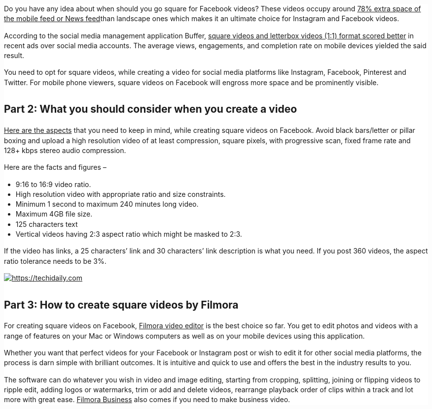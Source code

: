 Do you have any idea about when should you go square for Facebook videos? These videos occupy around [78% extra space of the mobile feed or News feed](https://www.adweek.com/digital/instagrams-box-shaped-videos-are-influencing-facebook-marketers-172490/)than landscape ones which makes it an ultimate choice for Instagram and Facebook videos.

According to the social media management application Buffer, [square videos and letterbox videos (1:1) format scored better](https://blog.bufferapp.com/square-video-vs-landscape-video) in recent ads over social media accounts. The average views, engagements, and completion rate on mobile devices yielded the said result.

You need to opt for square videos, while creating a video for social media platforms like Instagram, Facebook, Pinterest and Twitter. For mobile phone viewers, square videos on Facebook will engross more space and be prominently visible.

## Part 2: What you should consider when you create a video

[Here are the aspects](https://www.facebook.com/business/ads-guide/video/facebook-feed/video-views) that you need to keep in mind, while creating square videos on Facebook. Avoid black bars/letter or pillar boxing and upload a high resolution video of at least  compression, square pixels, with progressive scan, fixed frame rate and 128+ kbps stereo audio compression.

Here are the facts and figures –

* 9:16 to 16:9 video ratio.
* High resolution video with appropriate ratio and size constraints.
* Minimum 1 second to maximum 240 minutes long video.
* Maximum 4GB file size.
* 125 characters text
* Vertical videos having 2:3 aspect ratio which might be masked to 2:3.

If the video has links, a 25 characters’ link and 30 characters’ link description is what you need. If you post 360 videos, the aspect ratio tolerance needs to be 3%.


<a href="https://aligracehair.sjv.io/c/5597632/1868495/19272" target="_top" id="1868495">
  <img src="//a.impactradius-go.com/display-ad/19272-1868495" border="0" alt="https://techidaily.com" width="300" height="90"/>
</a>
<img height="0" width="0" src="https://aligracehair.sjv.io/i/5597632/1868495/19272" style="position:absolute;visibility:hidden;" border="0" />


## Part 3: How to create square videos by Filmora

For creating square videos on Facebook, [Filmora video editor](https://tools.techidaily.com/wondershare/filmora/download/) is the best choice so far. You get to edit photos and videos with a range of features on your Mac or Windows computers as well as on your mobile devices using this application.

Whether you want that perfect videos for your Facebook or Instagram post or wish to edit it for other social media platforms, the process is darn simple with brilliant outcomes. It is intuitive and quick to use and offers the best in the industry results to you.

The software can do whatever you wish in video and image editing, starting from cropping, splitting, joining or flipping videos to ripple edit, adding logos or watermarks, trim or add and delete videos, rearrange playback order of clips within a track and lot more with great ease. [Filmora Business](https://tools.techidaily.com/wondershare/filmora/download/) also comes if you need to make business video.
